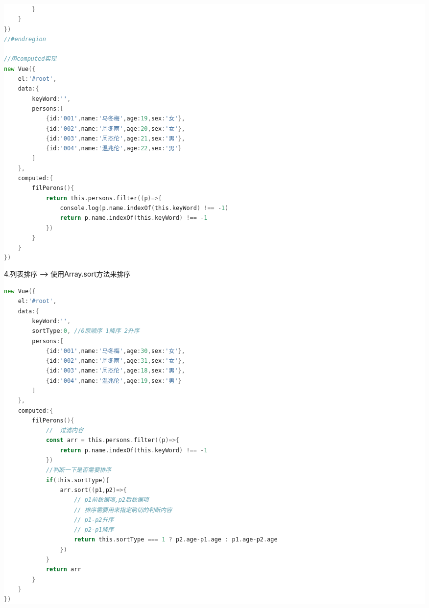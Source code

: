 ```go
        }
    }
}) 
//#endregion

//用computed实现
new Vue({
    el:'#root',
    data:{
        keyWord:'',
        persons:[
            {id:'001',name:'马冬梅',age:19,sex:'女'},
            {id:'002',name:'周冬雨',age:20,sex:'女'},
            {id:'003',name:'周杰伦',age:21,sex:'男'},
            {id:'004',name:'温兆伦',age:22,sex:'男'}
        ]
    },
    computed:{
        filPerons(){
            return this.persons.filter((p)=>{
                console.log(p.name.indexOf(this.keyWord) !== -1)
                return p.name.indexOf(this.keyWord) !== -1
            })
        }
    }
}) 
```

4.列表排序 --> 使用Array.sort方法来排序

```go
new Vue({
    el:'#root',
    data:{
        keyWord:'',
        sortType:0, //0原顺序 1降序 2升序
        persons:[
            {id:'001',name:'马冬梅',age:30,sex:'女'},
            {id:'002',name:'周冬雨',age:31,sex:'女'},
            {id:'003',name:'周杰伦',age:18,sex:'男'},
            {id:'004',name:'温兆伦',age:19,sex:'男'}
        ]
    },
    computed:{
        filPerons(){
            //	过滤内容
            const arr = this.persons.filter((p)=>{
                return p.name.indexOf(this.keyWord) !== -1
            })
            //判断一下是否需要排序
            if(this.sortType){
                arr.sort((p1,p2)=>{
                    // p1前数据项,p2后数据项
                    // 排序需要用来指定确切的判断内容
                    // p1-p2升序
                    // p2-p1降序
                    return this.sortType === 1 ? p2.age-p1.age : p1.age-p2.age
                })
            }
            return arr
        }
    }
})
```
